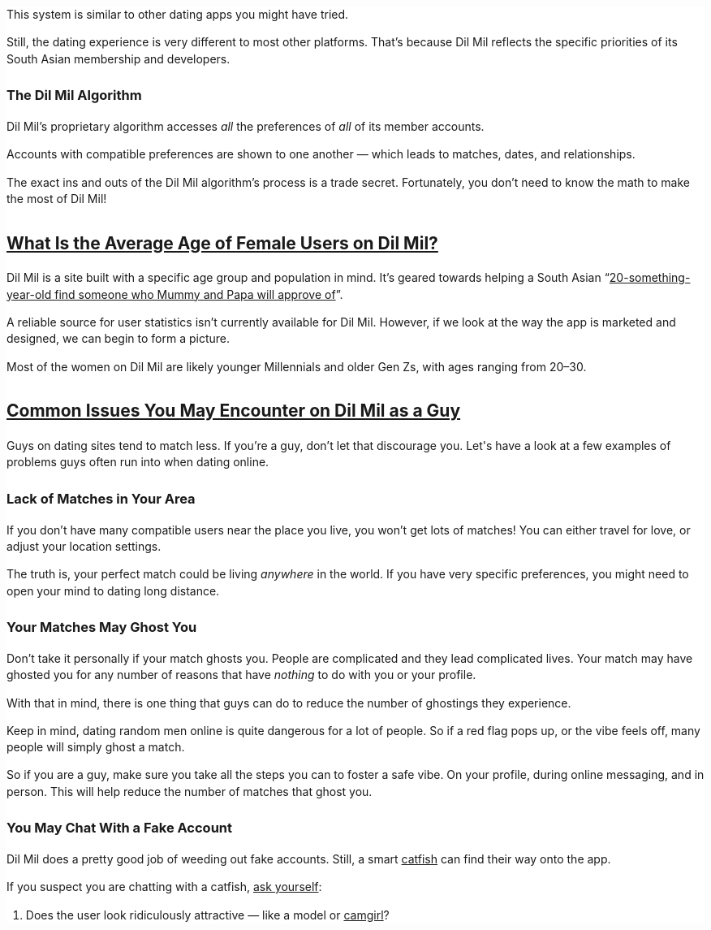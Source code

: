 <p>This system is similar to other dating apps you might have tried.&nbsp;</p>
<p></p>
<p>Still, the dating experience is very different to most other platforms. That&rsquo;s because Dil Mil reflects the specific priorities of its South Asian membership and developers.</p>
<h3>The Dil Mil Algorithm</h3>
<p>Dil Mil&rsquo;s proprietary algorithm accesses<em> all </em>the preferences of<em> all </em>of its member accounts.&nbsp;</p>
<p></p>
<p>Accounts with compatible preferences are shown to one another &mdash; which leads to matches, dates, and relationships.&nbsp;</p>
<p></p>
<p>The exact ins and outs of the Dil Mil algorithm&rsquo;s process is a trade secret. Fortunately, you don&rsquo;t need to know the math to make the most of Dil Mil!</p>
<h2 id="what-is-the-average-age-of-female-users-on-dil-mil"><a href="#what-is-the-average-age-of-female-users-on-dil-mil">What Is the Average Age of Female Users on Dil Mil?</a></h2>
<p>Dil Mil is a site built with a specific age group and population in mind. It&rsquo;s geared towards helping a South Asian &ldquo;<a href="https://indiacurrents.com/the-dil-mil-lennials/">20-something-year-old find someone who Mummy and Papa will approve of</a>&rdquo;.</p>
<p></p>
<p>A reliable source for user statistics isn&rsquo;t currently available for Dil Mil. However, if we look at the way the app is marketed and designed, we can begin to form a picture.&nbsp;</p>
<p></p>
<p>Most of the women on Dil Mil are likely younger Millennials and older Gen Zs, with ages ranging from 20&ndash;30.</p>
<h2 id="common-issues-you-may-encounter-on-dil-mil-as-a-guy"><a href="#common-issues-you-may-encounter-on-dil-mil-as-a-guy">Common Issues You May Encounter on Dil Mil as a Guy</a></h2>
<p>Guys on dating sites tend to match less. If you&rsquo;re a guy, don&rsquo;t let that discourage you. Let's have a look at a few examples of problems guys often run into when dating online.</p>
<h3>Lack of Matches in Your Area</h3>
<p>If you don&rsquo;t have many compatible users near the place you live, you won&rsquo;t get lots of matches! You can either travel for love, or adjust your location settings.</p>
<p></p>
<p>The truth is, your perfect match could be living <em>anywhere</em> in the world. If you have very specific preferences, you might need to open your mind to dating long distance.&nbsp;</p>
<h3>Your Matches May Ghost You</h3>
<p>Don&rsquo;t take it personally if your match ghosts you. People are complicated and they lead complicated lives. Your match may have ghosted you for any number of reasons that have <em>nothing</em> to do with you or your profile.</p>
<p></p>
<p>With that in mind, there is one thing that guys can do to reduce the number of ghostings they experience.&nbsp;</p>
<p></p>
<p>Keep in mind, dating random men online is quite dangerous for a lot of people. So if a red flag pops up, or the vibe feels off, many people will simply ghost a match.</p>
<p></p>
<p>So if you are a guy, make sure you take all the steps you can to foster a safe vibe. On your profile, during online messaging, and in person. This will help reduce the number of matches that ghost you.</p>
<h3>You May Chat With a Fake Account</h3>
<p>Dil Mil does a pretty good job of weeding out fake accounts. Still, a smart <a href="https://www.urbandictionary.com/define.php?term=catfish">catfish</a><em> </em>can<em> </em>find their way onto the app.&nbsp;</p>
<p></p>
<p>If you suspect you are chatting with a catfish, <a href="https://www.cosmopolitan.com/uk/love-sex/relationships/a32870367/catfish-meaning/">ask yourself</a>:</p>
<p></p>
<ol>
<li>
<p>Does the user look ridiculously attractive &mdash; like a model or <a href="https://www.urbandictionary.com/define.php?term=camgirl">camgirl</a>?</p>
</li>
</ol>
<p></p>
<ol start="2">